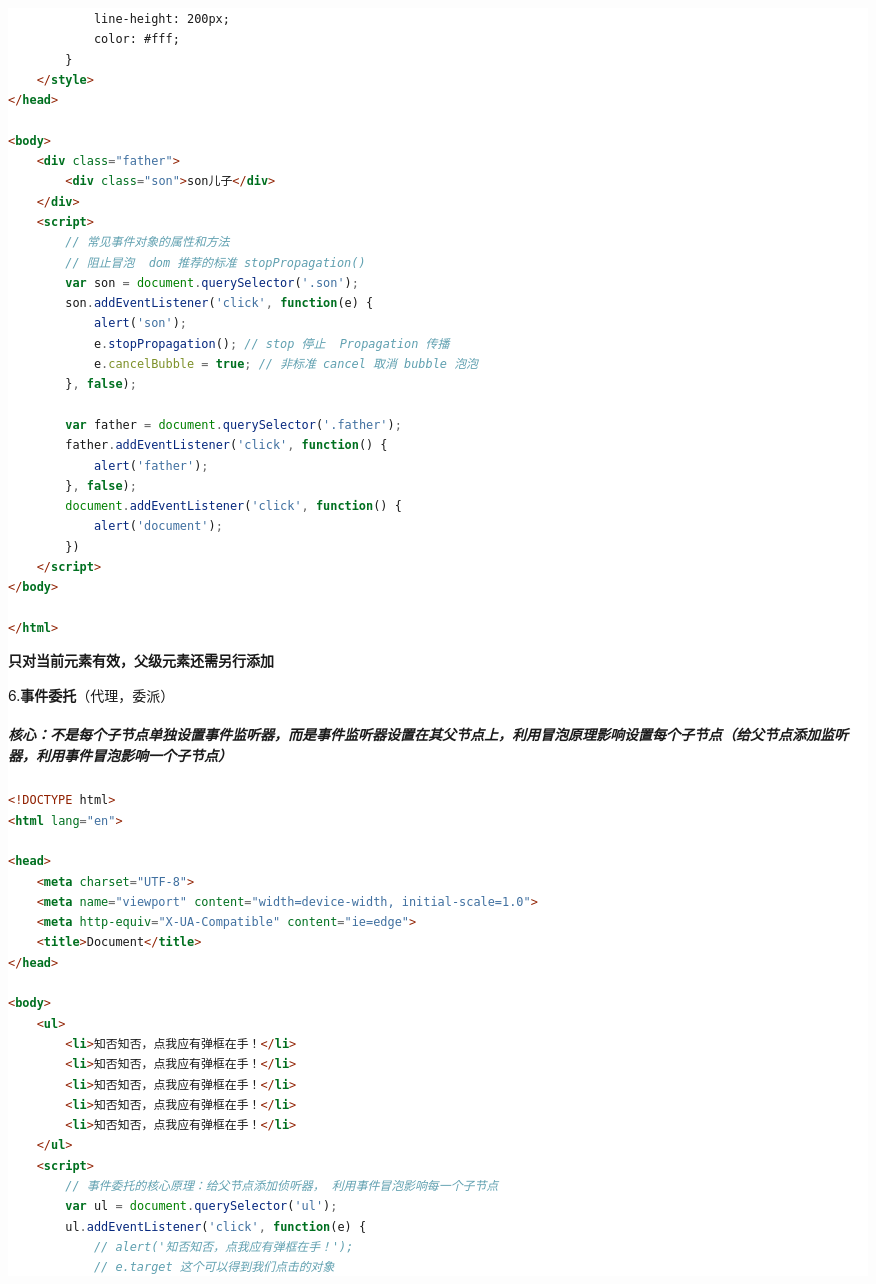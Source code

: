 ```html
            line-height: 200px;
            color: #fff;
        }
    </style>
</head>

<body>
    <div class="father">
        <div class="son">son儿子</div>
    </div>
    <script>
        // 常见事件对象的属性和方法
        // 阻止冒泡  dom 推荐的标准 stopPropagation() 
        var son = document.querySelector('.son');
        son.addEventListener('click', function(e) {
            alert('son');
            e.stopPropagation(); // stop 停止  Propagation 传播
            e.cancelBubble = true; // 非标准 cancel 取消 bubble 泡泡
        }, false);

        var father = document.querySelector('.father');
        father.addEventListener('click', function() {
            alert('father');
        }, false);
        document.addEventListener('click', function() {
            alert('document');
        })
    </script>
</body>

</html>
```

**只对当前元素有效，父级元素还需另行添加**

6.**事件委托**（代理，委派）

##### 核心：不是每个子节点单独设置事件监听器，而是事件监听器设置在其父节点上，利用冒泡原理影响设置每个子节点（给父节点添加监听器，利用事件冒泡影响一个子节点）

```html
<!DOCTYPE html>
<html lang="en">

<head>
    <meta charset="UTF-8">
    <meta name="viewport" content="width=device-width, initial-scale=1.0">
    <meta http-equiv="X-UA-Compatible" content="ie=edge">
    <title>Document</title>
</head>

<body>
    <ul>
        <li>知否知否，点我应有弹框在手！</li>
        <li>知否知否，点我应有弹框在手！</li>
        <li>知否知否，点我应有弹框在手！</li>
        <li>知否知否，点我应有弹框在手！</li>
        <li>知否知否，点我应有弹框在手！</li>
    </ul>
    <script>
        // 事件委托的核心原理：给父节点添加侦听器， 利用事件冒泡影响每一个子节点
        var ul = document.querySelector('ul');
        ul.addEventListener('click', function(e) {
            // alert('知否知否，点我应有弹框在手！');
            // e.target 这个可以得到我们点击的对象
```